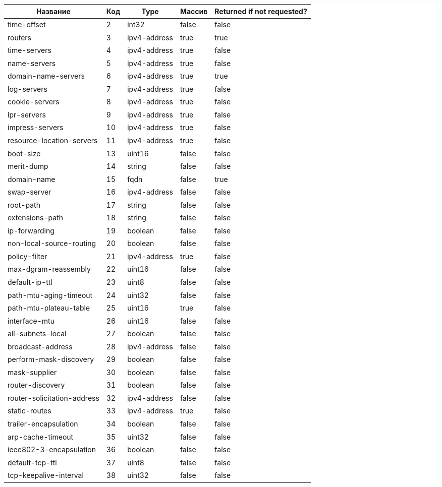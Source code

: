 | Название                               | Код | Type                                              | Массив | Returned if not requested? |
|----------------------------------------|-----|---------------------------------------------------|--------|----------------------------|
| time-offset                            | 2   | int32                                             | false  | false                      |
| routers                                | 3   | ipv4-address                                      | true   | true                       |
| time-servers                           | 4   | ipv4-address                                      | true   | false                      |
| name-servers                           | 5   | ipv4-address                                      | true   | false                      |
| domain-name-servers                    | 6   | ipv4-address                                      | true   | true                       |
| log-servers                            | 7   | ipv4-address                                      | true   | false                      |
| cookie-servers                         | 8   | ipv4-address                                      | true   | false                      |
| lpr-servers                            | 9   | ipv4-address                                      | true   | false                      |
| impress-servers                        | 10  | ipv4-address                                      | true   | false                      |
| resource-location-servers              | 11  | ipv4-address                                      | true   | false                      |
| boot-size                              | 13  | uint16                                            | false  | false                      |
| merit-dump                             | 14  | string                                            | false  | false                      |
| domain-name                            | 15  | fqdn                                              | false  | true                       |
| swap-server                            | 16  | ipv4-address                                      | false  | false                      |
| root-path                              | 17  | string                                            | false  | false                      |
| extensions-path                        | 18  | string                                            | false  | false                      |
| ip-forwarding                          | 19  | boolean                                           | false  | false                      |
| non-local-source-routing               | 20  | boolean                                           | false  | false                      |
| policy-filter                          | 21  | ipv4-address                                      | true   | false                      |
| max-dgram-reassembly                   | 22  | uint16                                            | false  | false                      |
| default-ip-ttl                         | 23  | uint8                                             | false  | false                      |
| path-mtu-aging-timeout                 | 24  | uint32                                            | false  | false                      |
| path-mtu-plateau-table                 | 25  | uint16                                            | true   | false                      |
| interface-mtu                          | 26  | uint16                                            | false  | false                      |
| all-subnets-local                      | 27  | boolean                                           | false  | false                      |
| broadcast-address                      | 28  | ipv4-address                                      | false  | false                      |
| perform-mask-discovery                 | 29  | boolean                                           | false  | false                      |
| mask-supplier                          | 30  | boolean                                           | false  | false                      |
| router-discovery                       | 31  | boolean                                           | false  | false                      |
| router-solicitation-address            | 32  | ipv4-address                                      | false  | false                      |
| static-routes                          | 33  | ipv4-address                                      | true   | false                      |
| trailer-encapsulation                  | 34  | boolean                                           | false  | false                      |
| arp-cache-timeout                      | 35  | uint32                                            | false  | false                      |
| ieee802-3-encapsulation                | 36  | boolean                                           | false  | false                      |
| default-tcp-ttl                        | 37  | uint8                                             | false  | false                      |
| tcp-keepalive-interval                 | 38  | uint32                                            | false  | false                      |
